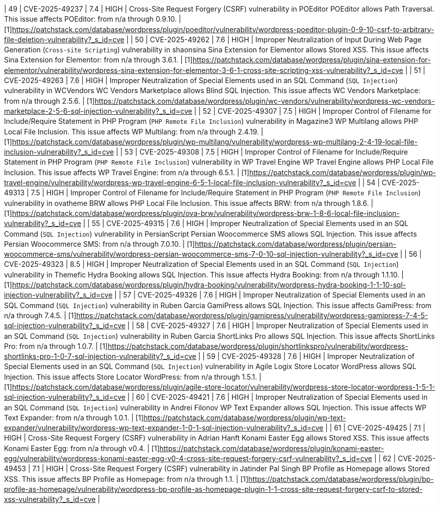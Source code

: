 | 49 | CVE-2025-49237 | 7.4  | HIGH | Cross-Site Request Forgery (CSRF) vulnerability in POEditor POEditor allows Path Traversal. This issue affects POEditor: from n/a through 0.9.10. | [1]https://patchstack.com/database/wordpress/plugin/poeditor/vulnerability/wordpress-poeditor-plugin-0-9-10-csrf-to-arbitrary-file-deletion-vulnerability?_s_id=cve |
| 50 | CVE-2025-49262 | 7.6  | HIGH | Improper Neutralization of Input During Web Page Generation (`Cross-site Scripting`) vulnerability in shaonsina Sina Extension for Elementor allows Stored XSS. This issue affects Sina Extension for Elementor: from n/a through 3.6.1. | [1]https://patchstack.com/database/wordpress/plugin/sina-extension-for-elementor/vulnerability/wordpress-sina-extension-for-elementor-3-6-1-cross-site-scripting-xss-vulnerability?_s_id=cve |
| 51 | CVE-2025-49263 | 7.6  | HIGH | Improper Neutralization of Special Elements used in an SQL Command (`SQL Injection`) vulnerability in WCVendors WC Vendors Marketplace allows Blind SQL Injection. This issue affects WC Vendors Marketplace: from n/a through 2.5.6. | [1]https://patchstack.com/database/wordpress/plugin/wc-vendors/vulnerability/wordpress-wc-vendors-marketplace-2-5-6-sql-injection-vulnerability?_s_id=cve |
| 52 | CVE-2025-49307 | 7.5  | HIGH | Improper Control of Filename for Include/Require Statement in PHP Program (`PHP Remote File Inclusion`) vulnerability in Magazine3 WP Multilang allows PHP Local File Inclusion. This issue affects WP Multilang: from n/a through 2.4.19. | [1]https://patchstack.com/database/wordpress/plugin/wp-multilang/vulnerability/wordpress-wp-multilang-2-4-19-local-file-inclusion-vulnerability?_s_id=cve |
| 53 | CVE-2025-49308 | 7.5  | HIGH | Improper Control of Filename for Include/Require Statement in PHP Program (`PHP Remote File Inclusion`) vulnerability in WP Travel Engine WP Travel Engine allows PHP Local File Inclusion. This issue affects WP Travel Engine: from n/a through 6.5.1. | [1]https://patchstack.com/database/wordpress/plugin/wp-travel-engine/vulnerability/wordpress-wp-travel-engine-6-5-1-local-file-inclusion-vulnerability?_s_id=cve |
| 54 | CVE-2025-49313 | 7.5  | HIGH | Improper Control of Filename for Include/Require Statement in PHP Program (`PHP Remote File Inclusion`) vulnerability in ovatheme BRW allows PHP Local File Inclusion. This issue affects BRW: from n/a through 1.8.6. | [1]https://patchstack.com/database/wordpress/plugin/ova-brw/vulnerability/wordpress-brw-1-8-6-local-file-inclusion-vulnerability?_s_id=cve |
| 55 | CVE-2025-49315 | 7.6  | HIGH | Improper Neutralization of Special Elements used in an SQL Command (`SQL Injection`) vulnerability in PersianScript Persian Woocommerce SMS allows SQL Injection. This issue affects Persian Woocommerce SMS: from n/a through 7.0.10. | [1]https://patchstack.com/database/wordpress/plugin/persian-woocommerce-sms/vulnerability/wordpress-persian-woocommerce-sms-7-0-10-sql-injection-vulnerability?_s_id=cve |
| 56 | CVE-2025-49323 | 8.5  | HIGH | Improper Neutralization of Special Elements used in an SQL Command (`SQL Injection`) vulnerability in Themefic Hydra Booking allows SQL Injection. This issue affects Hydra Booking: from n/a through 1.1.10. | [1]https://patchstack.com/database/wordpress/plugin/hydra-booking/vulnerability/wordpress-hydra-booking-1-1-10-sql-injection-vulnerability?_s_id=cve |
| 57 | CVE-2025-49326 | 7.6  | HIGH | Improper Neutralization of Special Elements used in an SQL Command (`SQL Injection`) vulnerability in Ruben Garcia GamiPress allows SQL Injection. This issue affects GamiPress: from n/a through 7.4.5. | [1]https://patchstack.com/database/wordpress/plugin/gamipress/vulnerability/wordpress-gamipress-7-4-5-sql-injection-vulnerability?_s_id=cve |
| 58 | CVE-2025-49327 | 7.6  | HIGH | Improper Neutralization of Special Elements used in an SQL Command (`SQL Injection`) vulnerability in Ruben Garcia ShortLinks Pro allows SQL Injection. This issue affects ShortLinks Pro: from n/a through 1.0.7. | [1]https://patchstack.com/database/wordpress/plugin/shortlinkspro/vulnerability/wordpress-shortlinks-pro-1-0-7-sql-injection-vulnerability?_s_id=cve |
| 59 | CVE-2025-49328 | 7.6  | HIGH | Improper Neutralization of Special Elements used in an SQL Command (`SQL Injection`) vulnerability in Agile Logix Store Locator WordPress allows SQL Injection. This issue affects Store Locator WordPress: from n/a through 1.5.1. | [1]https://patchstack.com/database/wordpress/plugin/agile-store-locator/vulnerability/wordpress-store-locator-wordpress-1-5-1-sql-injection-vulnerability?_s_id=cve |
| 60 | CVE-2025-49421 | 7.6  | HIGH | Improper Neutralization of Special Elements used in an SQL Command (`SQL Injection`) vulnerability in Andrei Filonov WP Text Expander allows SQL Injection. This issue affects WP Text Expander: from n/a through 1.0.1. | [1]https://patchstack.com/database/wordpress/plugin/wp-text-expander/vulnerability/wordpress-wp-text-expander-1-0-1-sql-injection-vulnerability?_s_id=cve |
| 61 | CVE-2025-49425 | 7.1  | HIGH | Cross-Site Request Forgery (CSRF) vulnerability in Adrian Hanft Konami Easter Egg allows Stored XSS. This issue affects Konami Easter Egg: from n/a through v0.4. | [1]https://patchstack.com/database/wordpress/plugin/konami-easter-egg/vulnerability/wordpress-konami-easter-egg-v0-4-cross-site-request-forgery-csrf-vulnerability?_s_id=cve |
| 62 | CVE-2025-49453 | 7.1  | HIGH | Cross-Site Request Forgery (CSRF) vulnerability in Jatinder Pal Singh BP Profile as Homepage allows Stored XSS. This issue affects BP Profile as Homepage: from n/a through 1.1. | [1]https://patchstack.com/database/wordpress/plugin/bp-profile-as-homepage/vulnerability/wordpress-bp-profile-as-homepage-plugin-1-1-cross-site-request-forgery-csrf-to-stored-xss-vulnerability?_s_id=cve |